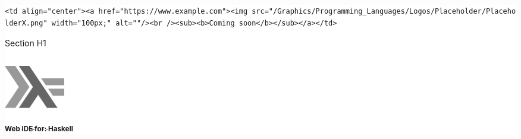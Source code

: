     <td align="center"><a href="https://www.example.com"><img src="/Graphics/Programming_Languages/Logos/Placeholder/PlaceholderX.png" width="100px;" alt=""/><br /><sub><b>Coming soon</b></sub></a></td>
  </tr>
  
  
  <tr>
    <td align="center"><p>Section H1</p></td>
    <td align="center"><a href="https://github.com/seanpm2001/SNU_2D_ProgrammingTools_IDE_Haskell/"><img src="/Graphics/Programming_Languages/Logos/H/Haskell/HaskellLogoStyPreview-1.png" width="100px;" alt=""/><br /><sub><b>Web IDE for: Haskell</b></sub></a></td>